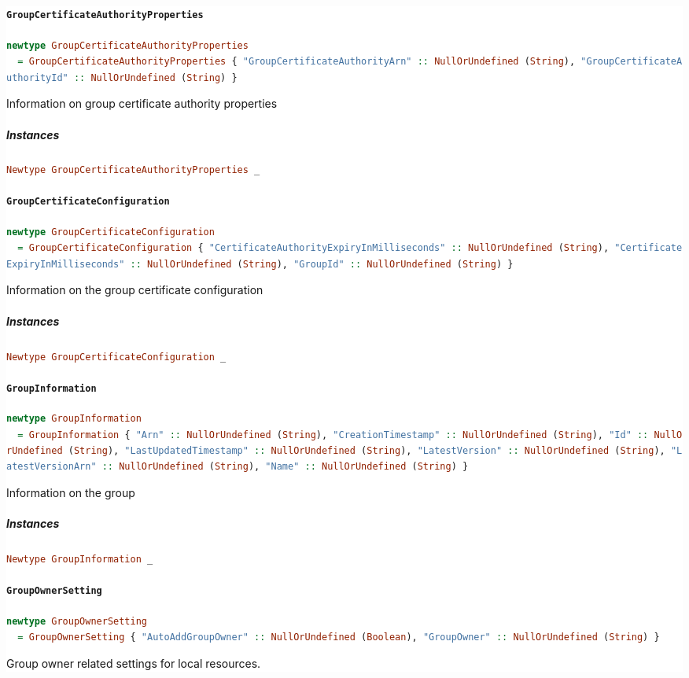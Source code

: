 #### `GroupCertificateAuthorityProperties`

``` purescript
newtype GroupCertificateAuthorityProperties
  = GroupCertificateAuthorityProperties { "GroupCertificateAuthorityArn" :: NullOrUndefined (String), "GroupCertificateAuthorityId" :: NullOrUndefined (String) }
```

Information on group certificate authority properties

##### Instances
``` purescript
Newtype GroupCertificateAuthorityProperties _
```

#### `GroupCertificateConfiguration`

``` purescript
newtype GroupCertificateConfiguration
  = GroupCertificateConfiguration { "CertificateAuthorityExpiryInMilliseconds" :: NullOrUndefined (String), "CertificateExpiryInMilliseconds" :: NullOrUndefined (String), "GroupId" :: NullOrUndefined (String) }
```

Information on the group certificate configuration

##### Instances
``` purescript
Newtype GroupCertificateConfiguration _
```

#### `GroupInformation`

``` purescript
newtype GroupInformation
  = GroupInformation { "Arn" :: NullOrUndefined (String), "CreationTimestamp" :: NullOrUndefined (String), "Id" :: NullOrUndefined (String), "LastUpdatedTimestamp" :: NullOrUndefined (String), "LatestVersion" :: NullOrUndefined (String), "LatestVersionArn" :: NullOrUndefined (String), "Name" :: NullOrUndefined (String) }
```

Information on the group

##### Instances
``` purescript
Newtype GroupInformation _
```

#### `GroupOwnerSetting`

``` purescript
newtype GroupOwnerSetting
  = GroupOwnerSetting { "AutoAddGroupOwner" :: NullOrUndefined (Boolean), "GroupOwner" :: NullOrUndefined (String) }
```

Group owner related settings for local resources.
